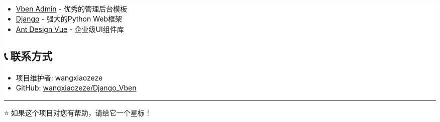 - [Vben Admin](https://github.com/vbenjs/vue-vben-admin) - 优秀的管理后台模板
- [Django](https://www.djangoproject.com/) - 强大的Python Web框架
- [Ant Design Vue](https://antdv.com/) - 企业级UI组件库

## 📞 联系方式

- 项目维护者: wangxiaozeze
- GitHub: [wangxiaozeze/Django_Vben](https://github.com/wangxiaozeze/Django_Vben)

---

⭐ 如果这个项目对您有帮助，请给它一个星标！
